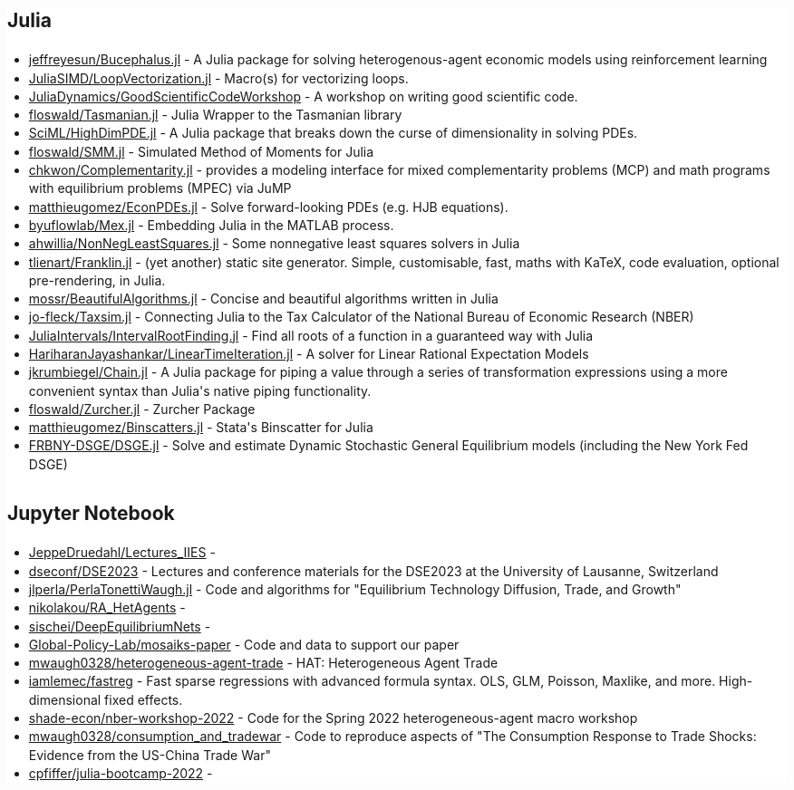 ## Julia 

- [jeffreyesun/Bucephalus.jl](https://github.com/jeffreyesun/Bucephalus.jl) - A Julia package for solving heterogenous-agent economic models using reinforcement learning
- [JuliaSIMD/LoopVectorization.jl](https://github.com/JuliaSIMD/LoopVectorization.jl) - Macro(s) for vectorizing loops.
- [JuliaDynamics/GoodScientificCodeWorkshop](https://github.com/JuliaDynamics/GoodScientificCodeWorkshop) - A workshop on writing good scientific code.
- [floswald/Tasmanian.jl](https://github.com/floswald/Tasmanian.jl) - Julia Wrapper to the Tasmanian library
- [SciML/HighDimPDE.jl](https://github.com/SciML/HighDimPDE.jl) - A Julia package that breaks down the curse of dimensionality in solving PDEs.
- [floswald/SMM.jl](https://github.com/floswald/SMM.jl) - Simulated Method of Moments for Julia
- [chkwon/Complementarity.jl](https://github.com/chkwon/Complementarity.jl) - provides a modeling interface for mixed complementarity problems (MCP) and math programs with equilibrium problems (MPEC) via JuMP
- [matthieugomez/EconPDEs.jl](https://github.com/matthieugomez/EconPDEs.jl) - Solve forward-looking PDEs (e.g. HJB equations).
- [byuflowlab/Mex.jl](https://github.com/byuflowlab/Mex.jl) - Embedding Julia in the MATLAB process.
- [ahwillia/NonNegLeastSquares.jl](https://github.com/ahwillia/NonNegLeastSquares.jl) - Some nonnegative least squares solvers in Julia
- [tlienart/Franklin.jl](https://github.com/tlienart/Franklin.jl) - (yet another) static site generator. Simple, customisable, fast, maths with KaTeX, code evaluation, optional pre-rendering, in Julia.
- [mossr/BeautifulAlgorithms.jl](https://github.com/mossr/BeautifulAlgorithms.jl) - Concise and beautiful algorithms written in Julia
- [jo-fleck/Taxsim.jl](https://github.com/jo-fleck/Taxsim.jl) - Connecting Julia to the Tax Calculator of the National Bureau of Economic Research (NBER)
- [JuliaIntervals/IntervalRootFinding.jl](https://github.com/JuliaIntervals/IntervalRootFinding.jl) - Find all roots of a function in a guaranteed way with Julia
- [HariharanJayashankar/LinearTimeIteration.jl](https://github.com/HariharanJayashankar/LinearTimeIteration.jl) - A solver for Linear Rational Expectation Models
- [jkrumbiegel/Chain.jl](https://github.com/jkrumbiegel/Chain.jl) - A Julia package for piping a value through a series of transformation expressions using a more convenient syntax than Julia's native piping functionality.
- [floswald/Zurcher.jl](https://github.com/floswald/Zurcher.jl) - Zurcher Package
- [matthieugomez/Binscatters.jl](https://github.com/matthieugomez/Binscatters.jl) - Stata's Binscatter for Julia
- [FRBNY-DSGE/DSGE.jl](https://github.com/FRBNY-DSGE/DSGE.jl) - Solve and estimate Dynamic Stochastic General Equilibrium models (including the New York Fed DSGE)

## Jupyter Notebook 

- [JeppeDruedahl/Lectures_IIES](https://github.com/JeppeDruedahl/Lectures_IIES) - 
- [dseconf/DSE2023](https://github.com/dseconf/DSE2023) - Lectures and conference materials for the DSE2023 at the University of Lausanne, Switzerland
- [jlperla/PerlaTonettiWaugh.jl](https://github.com/jlperla/PerlaTonettiWaugh.jl) - Code and algorithms for "Equilibrium Technology Diffusion, Trade, and Growth"
- [nikolakou/RA_HetAgents](https://github.com/nikolakou/RA_HetAgents) - 
- [sischei/DeepEquilibriumNets](https://github.com/sischei/DeepEquilibriumNets) - 
- [Global-Policy-Lab/mosaiks-paper](https://github.com/Global-Policy-Lab/mosaiks-paper) - Code and data to support our paper
- [mwaugh0328/heterogeneous-agent-trade](https://github.com/mwaugh0328/heterogeneous-agent-trade) - HAT: Heterogeneous Agent Trade
- [iamlemec/fastreg](https://github.com/iamlemec/fastreg) - Fast sparse regressions with advanced formula syntax. OLS, GLM, Poisson, Maxlike, and more. High-dimensional fixed effects.
- [shade-econ/nber-workshop-2022](https://github.com/shade-econ/nber-workshop-2022) - Code for the Spring 2022 heterogeneous-agent macro workshop
- [mwaugh0328/consumption_and_tradewar](https://github.com/mwaugh0328/consumption_and_tradewar) - Code to reproduce aspects of "The Consumption Response to Trade Shocks: Evidence from the US-China Trade War"
- [cpfiffer/julia-bootcamp-2022](https://github.com/cpfiffer/julia-bootcamp-2022) - 
